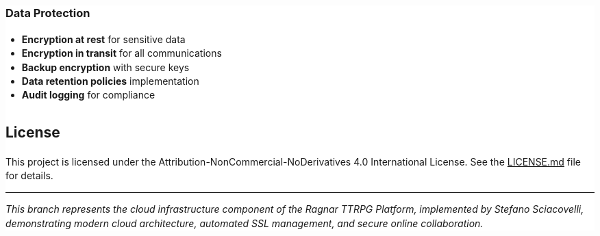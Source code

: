 ### Data Protection

- **Encryption at rest** for sensitive data
- **Encryption in transit** for all communications
- **Backup encryption** with secure keys
- **Data retention policies** implementation
- **Audit logging** for compliance

## License

This project is licensed under the Attribution-NonCommercial-NoDerivatives 4.0 International License. See the [LICENSE.md](LICENSE.md) file for details.

---

*This branch represents the cloud infrastructure component of the Ragnar TTRPG Platform, implemented by Stefano Sciacovelli, demonstrating modern cloud architecture, automated SSL management, and secure online collaboration.*
